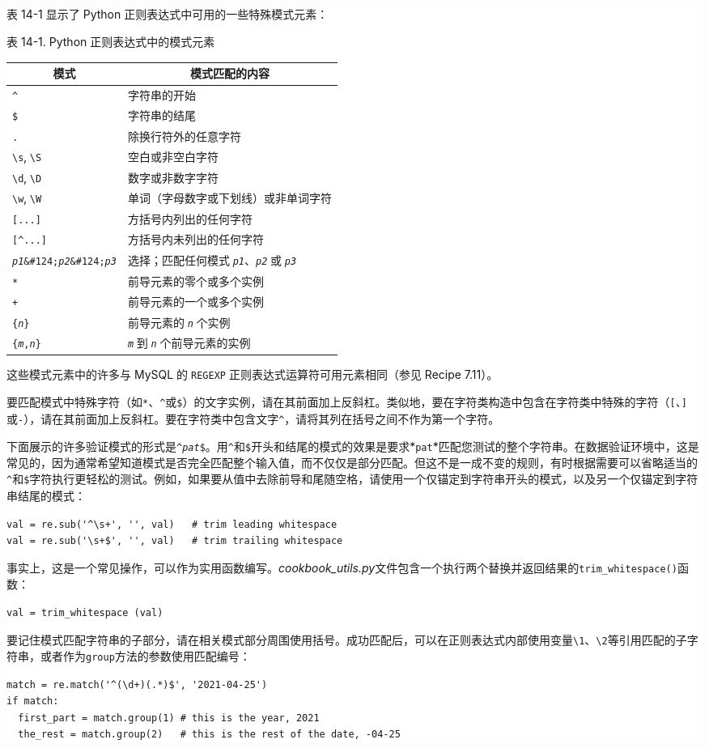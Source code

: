 表 14-1 显示了 Python 正则表达式中可用的一些特殊模式元素：

表 14-1\. Python 正则表达式中的模式元素

| 模式 | 模式匹配的内容 |
| --- | --- |
| `^` | 字符串的开始 |
| `$` | 字符串的结尾 |
| `.` | 除换行符外的任意字符 |
| `\s`, `\S` | 空白或非空白字符 |
| `\d`, `\D` | 数字或非数字字符 |
| `\w`, `\W` | 单词（字母数字或下划线）或非单词字符 |
| `[...]` | 方括号内列出的任何字符 |
| `[^...]` | 方括号内未列出的任何字符 |
| *`p1`*`&#124;`*`p2`*`&#124;`*`p3`* | 选择；匹配任何模式 *`p1`*、*`p2`* 或 *`p3`* |
| `*` | 前导元素的零个或多个实例 |
| `+` | 前导元素的一个或多个实例 |
| `{`*`n`*`}` | 前导元素的 *`n`* 个实例 |
| `{`*`m`*`,`*`n`*`}` | *`m`* 到 *`n`* 个前导元素的实例 |

这些模式元素中的许多与 MySQL 的 `REGEXP` 正则表达式运算符可用元素相同（参见 Recipe 7.11）。

要匹配模式中特殊字符（如`*`、`^`或`$`）的文字实例，请在其前面加上反斜杠。类似地，要在字符类构造中包含在字符类中特殊的字符（`[`、`]`或`-`），请在其前面加上反斜杠。要在字符类中包含文字`^`，请将其列在括号之间不作为第一个字符。

下面展示的许多验证模式的形式是`^`*`pat`*`$`。用`^`和`$`开头和结尾的模式的效果是要求*`pat`*匹配您测试的整个字符串。在数据验证环境中，这是常见的，因为通常希望知道模式是否完全匹配整个输入值，而不仅仅是部分匹配。但这不是一成不变的规则，有时根据需要可以省略适当的`^`和`$`字符执行更轻松的测试。例如，如果要从值中去除前导和尾随空格，请使用一个仅锚定到字符串开头的模式，以及另一个仅锚定到字符串结尾的模式：

```
val = re.sub('^\s+', '', val)   # trim leading whitespace
val = re.sub('\s+$', '', val)   # trim trailing whitespace
```

事实上，这是一个常见操作，可以作为实用函数编写。*cookbook_utils.py*文件包含一个执行两个替换并返回结果的`trim_whitespace()`函数：

```
val = trim_whitespace (val)
```

要记住模式匹配字符串的子部分，请在相关模式部分周围使用括号。成功匹配后，可以在正则表达式内部使用变量`\1`、`\2`等引用匹配的子字符串，或者作为`group`方法的参数使用匹配编号：

```
match = re.match('^(\d+)(.*)$', '2021-04-25')
if match:
  first_part = match.group(1) # this is the year, 2021
  the_rest = match.group(2)   # this is the rest of the date, -04-25
```

